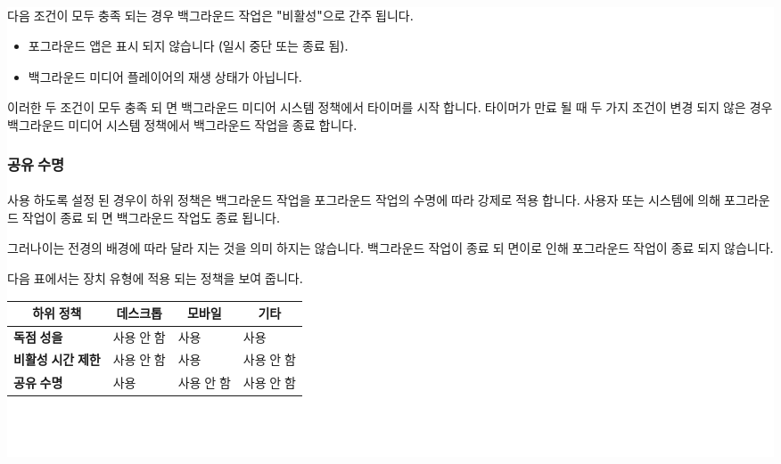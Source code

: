 다음 조건이 모두 충족 되는 경우 백그라운드 작업은 "비활성"으로 간주 됩니다.

-   포그라운드 앱은 표시 되지 않습니다 (일시 중단 또는 종료 됨).

-   백그라운드 미디어 플레이어의 재생 상태가 아닙니다.

이러한 두 조건이 모두 충족 되 면 백그라운드 미디어 시스템 정책에서 타이머를 시작 합니다. 타이머가 만료 될 때 두 가지 조건이 변경 되지 않은 경우 백그라운드 미디어 시스템 정책에서 백그라운드 작업을 종료 합니다.

### <a name="shared-lifetime"></a>공유 수명

사용 하도록 설정 된 경우이 하위 정책은 백그라운드 작업을 포그라운드 작업의 수명에 따라 강제로 적용 합니다. 사용자 또는 시스템에 의해 포그라운드 작업이 종료 되 면 백그라운드 작업도 종료 됩니다.

그러나이는 전경의 배경에 따라 달라 지는 것을 의미 하지는 않습니다. 백그라운드 작업이 종료 되 면이로 인해 포그라운드 작업이 종료 되지 않습니다.

다음 표에서는 장치 유형에 적용 되는 정책을 보여 줍니다.

| 하위 정책             | 데스크톱  | 모바일   | 기타    |
|------------------------|----------|----------|----------|
| **독점 성을**        | 사용 안 함 | 사용  | 사용  |
| **비활성 시간 제한** | 사용 안 함 | 사용  | 사용 안 함 |
| **공유 수명**    | 사용  | 사용 안 함 | 사용 안 함 |


 

 